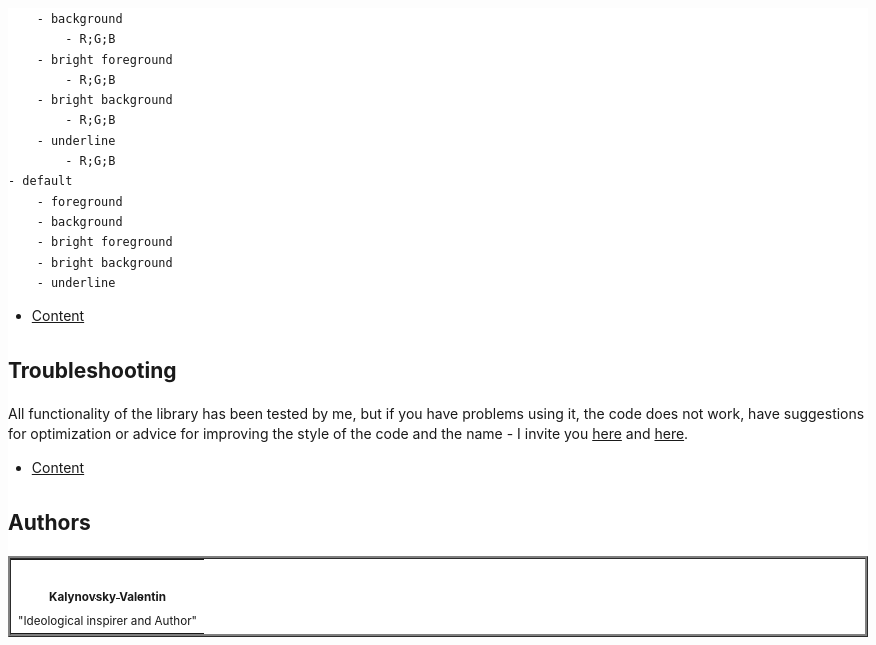         - background
            - R;G;B
        - bright foreground
            - R;G;B
        - bright background
            - R;G;B
        - underline
            - R;G;B
    - default
        - foreground
        - background
        - bright foreground
        - bright background
        - underline

- [Content](#content)

## Troubleshooting
All functionality of the library has been tested by me, but if you have problems using it, the code does not work, have suggestions for optimization or advice for improving the style of the code and the name - I invite you [here](https://github.com/Nakama3942/qt_colored_logger/blob/master/CONTRIBUTING.md) and [here](https://github.com/Nakama3942/qt_colored_logger/blob/master/CODE_OF_CONDUCT.md).

- [Content](#content)

## Authors
<table align="center" style="border-width: 10; border-style: ridge">
	<tr>
		<td align="center"><a href="https://github.com/Nakama3942"><img src="https://avatars.githubusercontent.com/u/73797846?s=400&u=a9b7688ac521d739825d7003a5bd599aab74cb76&v=4" width="150px;" alt=""/><br /><sub><b>Kalynovsky Valentin</b></sub></a><sub><br />"Ideological inspirer and Author"</sub></td>
		<!--<td></td>-->
	</tr>

</table>
